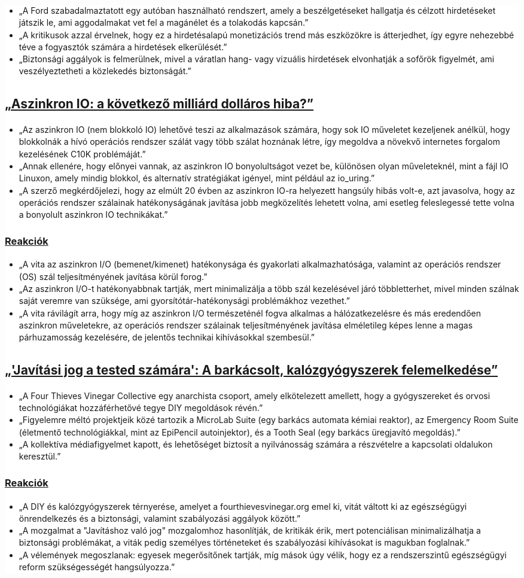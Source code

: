 - „A Ford szabadalmaztatott egy autóban használható rendszert, amely a beszélgetéseket hallgatja és célzott hirdetéseket játszik le, ami aggodalmakat vet fel a magánélet és a tolakodás kapcsán.”
- „A kritikusok azzal érvelnek, hogy ez a hirdetésalapú monetizációs trend más eszközökre is átterjedhet, így egyre nehezebbé téve a fogyasztók számára a hirdetések elkerülését.”
- „Biztonsági aggályok is felmerülnek, mivel a váratlan hang- vagy vizuális hirdetések elvonhatják a sofőrök figyelmét, ami veszélyeztetheti a közlekedés biztonságát.”

## [„Aszinkron IO: a következő milliárd dolláros hiba?”](https://yorickpeterse.com/articles/asynchronous-io-the-next-billion-dollar-mistake/)

- „Az aszinkron IO (nem blokkoló IO) lehetővé teszi az alkalmazások számára, hogy sok IO műveletet kezeljenek anélkül, hogy blokkolnák a hívó operációs rendszer szálát vagy több szálat hoznának létre, így megoldva a növekvő internetes forgalom kezelésének C10K problémáját.”
- „Annak ellenére, hogy előnyei vannak, az aszinkron IO bonyolultságot vezet be, különösen olyan műveleteknél, mint a fájl IO Linuxon, amely mindig blokkol, és alternatív stratégiákat igényel, mint például az io_uring.”
- „A szerző megkérdőjelezi, hogy az elmúlt 20 évben az aszinkron IO-ra helyezett hangsúly hibás volt-e, azt javasolva, hogy az operációs rendszer szálainak hatékonyságának javítása jobb megközelítés lehetett volna, ami esetleg feleslegessé tette volna a bonyolult aszinkron IO technikákat.”

### [Reakciók](https://news.ycombinator.com/item?id=41471707)

- „A vita az aszinkron I/O (bemenet/kimenet) hatékonysága és gyakorlati alkalmazhatósága, valamint az operációs rendszer (OS) szál teljesítményének javítása körül forog.”
- „Az aszinkron I/O-t hatékonyabbnak tartják, mert minimalizálja a több szál kezelésével járó többletterhet, mivel minden szálnak saját veremre van szüksége, ami gyorsítótár-hatékonysági problémákhoz vezethet.”
- „A vita rávilágít arra, hogy míg az aszinkron I/O természeténél fogva alkalmas a hálózatkezelésre és más eredendően aszinkron műveletekre, az operációs rendszer szálainak teljesítményének javítása elméletileg képes lenne a magas párhuzamosság kezelésére, de jelentős technikai kihívásokkal szembesül.”

## [„'Javítási jog a tested számára': A barkácsolt, kalózgyógyszerek felemelkedése”](https://fourthievesvinegar.org/)

- „A Four Thieves Vinegar Collective egy anarchista csoport, amely elkötelezett amellett, hogy a gyógyszereket és orvosi technológiákat hozzáférhetővé tegye DIY megoldások révén.”
- „Figyelemre méltó projektjeik közé tartozik a MicroLab Suite (egy barkács automata kémiai reaktor), az Emergency Room Suite (életmentő technológiákkal, mint az EpiPencil autoinjektor), és a Tooth Seal (egy barkács üregjavító megoldás).”
- „A kollektíva médiafigyelmet kapott, és lehetőséget biztosít a nyilvánosság számára a részvételre a kapcsolati oldalukon keresztül.”

### [Reakciók](https://news.ycombinator.com/item?id=41474080)

- „A DIY és kalózgyógyszerek térnyerése, amelyet a fourthievesvinegar.org emel ki, vitát váltott ki az egészségügyi önrendelkezés és a biztonsági, valamint szabályozási aggályok között.”
- „A mozgalmat a "Javításhoz való jog" mozgalomhoz hasonlítják, de kritikák érik, mert potenciálisan minimalizálhatja a biztonsági problémákat, a viták pedig személyes történeteket és szabályozási kihívásokat is magukban foglalnak.”
- „A vélemények megoszlanak: egyesek megerősítőnek tartják, míg mások úgy vélik, hogy ez a rendszerszintű egészségügyi reform szükségességét hangsúlyozza.”
